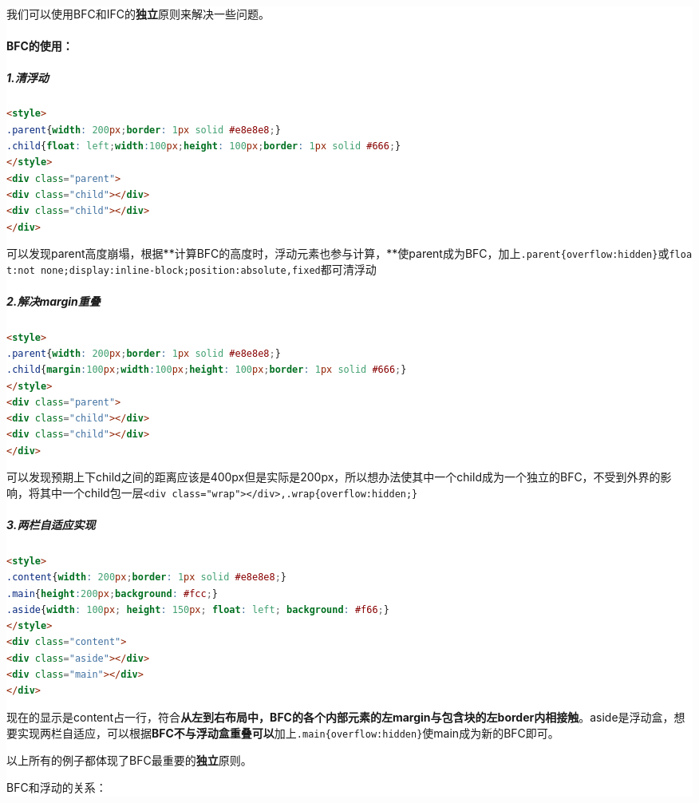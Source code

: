 我们可以使用BFC和IFC的**独立**原则来解决一些问题。

#### BFC的使用：

##### 1.清浮动

```html
<style>
.parent{width: 200px;border: 1px solid #e8e8e8;}
.child{float: left;width:100px;height: 100px;border: 1px solid #666;}
</style>
<div class="parent">
<div class="child"></div>
<div class="child"></div>
</div>
```

可以发现parent高度崩塌，根据**计算BFC的高度时，浮动元素也参与计算，**使parent成为BFC，加上`.parent{overflow:hidden}`或`float:not none;display:inline-block;position:absolute,fixed`都可清浮动

##### 2.解决margin重叠

```html
<style>
.parent{width: 200px;border: 1px solid #e8e8e8;}
.child{margin:100px;width:100px;height: 100px;border: 1px solid #666;}
</style>
<div class="parent">
<div class="child"></div>
<div class="child"></div>
</div>
```

可以发现预期上下child之间的距离应该是400px但是实际是200px，所以想办法使其中一个child成为一个独立的BFC，不受到外界的影响，将其中一个child包一层`<div class="wrap"></div>,.wrap{overflow:hidden;}`

##### 3.两栏自适应实现

```html
<style>
.content{width: 200px;border: 1px solid #e8e8e8;}
.main{height:200px;background: #fcc;}
.aside{width: 100px; height: 150px; float: left; background: #f66;}
</style>
<div class="content">
<div class="aside"></div>
<div class="main"></div>
</div>
```

现在的显示是content占一行，符合**从左到右布局中，BFC的各个内部元素的左margin与包含块的左border内相接触**。aside是浮动盒，想要实现两栏自适应，可以根据**BFC不与浮动盒重叠可以**加上`.main{overflow:hidden}`使main成为新的BFC即可。

以上所有的例子都体现了BFC最重要的**独立**原则。

BFC和浮动的关系：
